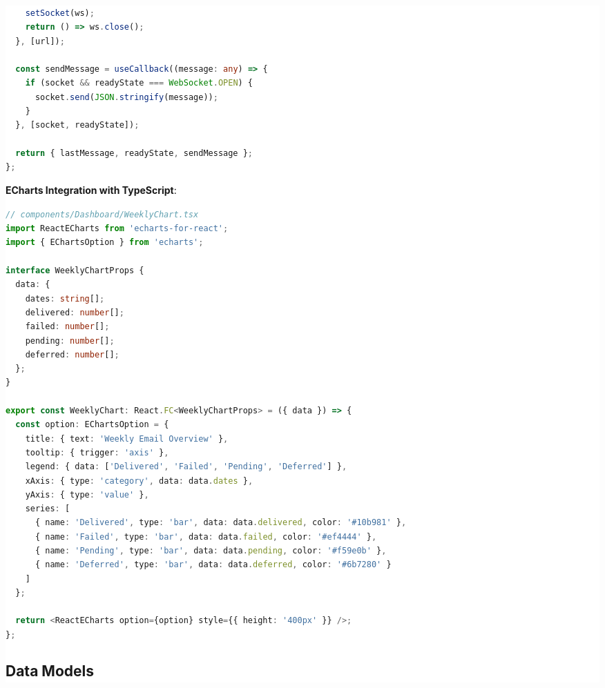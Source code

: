 ```typescript
    setSocket(ws);
    return () => ws.close();
  }, [url]);

  const sendMessage = useCallback((message: any) => {
    if (socket && readyState === WebSocket.OPEN) {
      socket.send(JSON.stringify(message));
    }
  }, [socket, readyState]);

  return { lastMessage, readyState, sendMessage };
};
```

**ECharts Integration with TypeScript**:
```typescript
// components/Dashboard/WeeklyChart.tsx
import ReactECharts from 'echarts-for-react';
import { EChartsOption } from 'echarts';

interface WeeklyChartProps {
  data: {
    dates: string[];
    delivered: number[];
    failed: number[];
    pending: number[];
    deferred: number[];
  };
}

export const WeeklyChart: React.FC<WeeklyChartProps> = ({ data }) => {
  const option: EChartsOption = {
    title: { text: 'Weekly Email Overview' },
    tooltip: { trigger: 'axis' },
    legend: { data: ['Delivered', 'Failed', 'Pending', 'Deferred'] },
    xAxis: { type: 'category', data: data.dates },
    yAxis: { type: 'value' },
    series: [
      { name: 'Delivered', type: 'bar', data: data.delivered, color: '#10b981' },
      { name: 'Failed', type: 'bar', data: data.failed, color: '#ef4444' },
      { name: 'Pending', type: 'bar', data: data.pending, color: '#f59e0b' },
      { name: 'Deferred', type: 'bar', data: data.deferred, color: '#6b7280' }
    ]
  };

  return <ReactECharts option={option} style={{ height: '400px' }} />;
};
```

## Data Models
